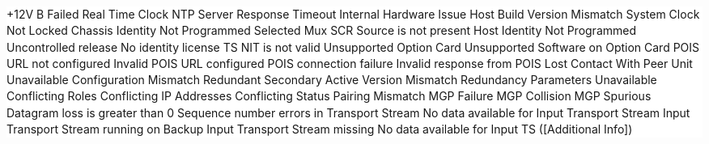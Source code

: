 +12V B Failed
Real Time Clock
NTP Server Response Timeout
Internal Hardware Issue
Host Build Version Mismatch
System Clock Not Locked
Chassis Identity Not Programmed
Selected Mux SCR Source is not present
Host Identity Not Programmed
Uncontrolled release
No identity license
TS NIT is not valid
Unsupported Option Card
Unsupported Software on Option Card
POIS URL not configured
Invalid POIS URL configured
POIS connection failure
Invalid response from POIS
Lost Contact With Peer
Unit Unavailable
Configuration Mismatch
Redundant Secondary Active
Version Mismatch
Redundancy Parameters Unavailable
Conflicting Roles
Conflicting IP Addresses
Conflicting Status
Pairing Mismatch
MGP Failure
MGP Collision
MGP Spurious
Datagram loss is greater than 0
Sequence number errors in Transport Stream
No data available for Input Transport Stream
Input Transport Stream running on Backup
Input Transport Stream missing
No data available for Input TS (\[Additional Info\])
